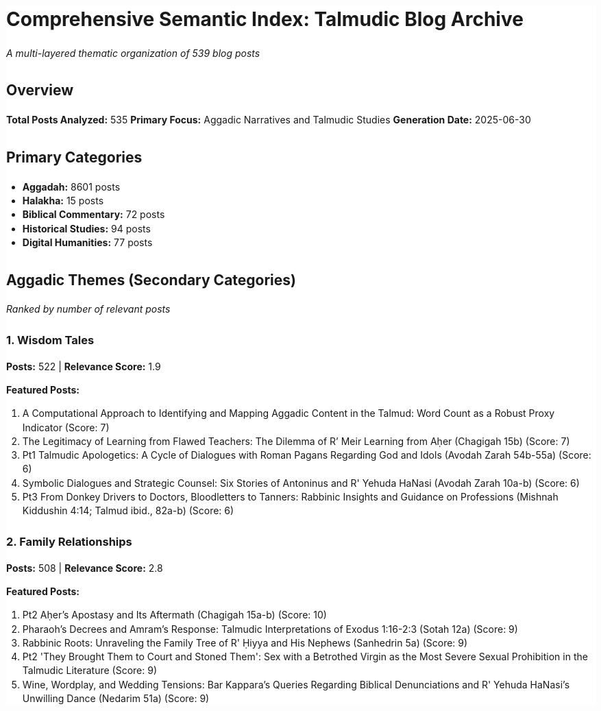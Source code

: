 # Comprehensive Semantic Index: Talmudic Blog Archive

*A multi-layered thematic organization of 539 blog posts*

## Overview

**Total Posts Analyzed:** 535
**Primary Focus:** Aggadic Narratives and Talmudic Studies
**Generation Date:** 2025-06-30

## Primary Categories

- **Aggadah:** 8601 posts
- **Halakha:** 15 posts
- **Biblical Commentary:** 72 posts
- **Historical Studies:** 94 posts
- **Digital Humanities:** 77 posts

## Aggadic Themes (Secondary Categories)

*Ranked by number of relevant posts*

### 1. Wisdom Tales
**Posts:** 522 | **Relevance Score:** 1.9

**Featured Posts:**
1. A Computational Approach to Identifying and Mapping Aggadic Content in the Talmud: Word Count as a Robust Proxy Indicator (Score: 7)
2. The Legitimacy of Learning from Flawed Teachers: The Dilemma of R’ Meir Learning from Aḥer (Chagigah 15b) (Score: 7)
3. Pt1 Talmudic Apologetics: A Cycle of Dialogues with Roman Pagans Regarding God and Idols (Avodah Zarah 54b-55a) (Score: 6)
4. Symbolic Dialogues and Strategic Counsel: Six Stories of Antoninus and R' Yehuda HaNasi (Avodah Zarah 10a-b) (Score: 6)
5. Pt3 From Donkey Drivers to Doctors, Bloodletters to Tanners: Rabbinic Insights and Guidance on Professions (Mishnah Kiddushin 4:14; Talmud ibid., 82a-b) (Score: 6)

### 2. Family Relationships
**Posts:** 508 | **Relevance Score:** 2.8

**Featured Posts:**
1. Pt2 Aḥer’s Apostasy and Its Aftermath (Chagigah 15a-b) (Score: 10)
2. Pharaoh’s Decrees and Amram’s Response: Talmudic Interpretations of Exodus 1:16-2:3 (Sotah 12a) (Score: 9)
3. Rabbinic Roots: Unraveling the Family Tree of R' Ḥiyya and His Nephews (Sanhedrin 5a) (Score: 9)
4. Pt2 'They Brought Them to Court and Stoned Them': Sex with a Betrothed Virgin as the Most Severe Sexual Prohibition in the Talmudic Literature (Score: 9)
5. Wine, Wordplay, and Wedding Tensions: Bar Kappara’s Queries Regarding Biblical Denunciations and R' Yehuda HaNasi’s Unwilling Dance (Nedarim 51a) (Score: 9)
